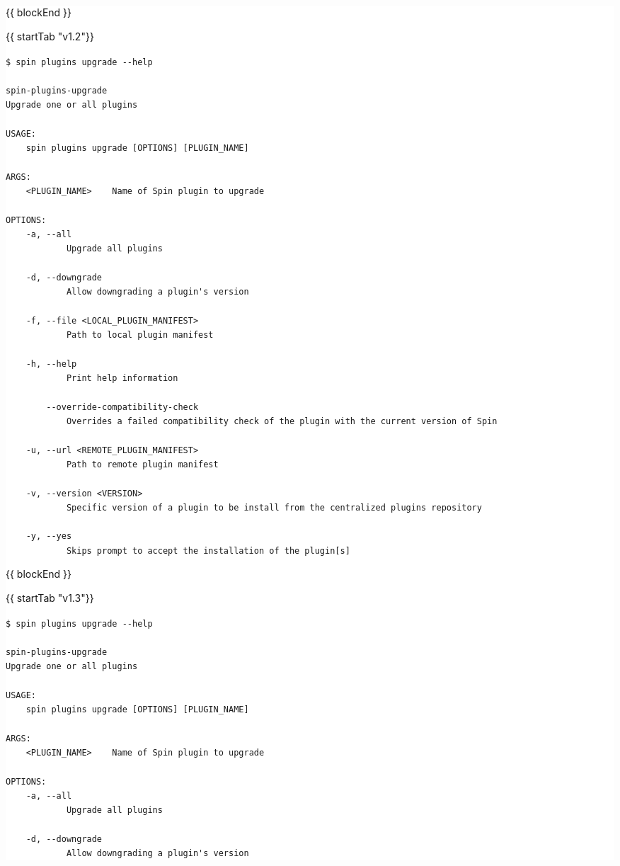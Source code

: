 {{ blockEnd }}

{{ startTab "v1.2"}}



```console
$ spin plugins upgrade --help

spin-plugins-upgrade 
Upgrade one or all plugins

USAGE:
    spin plugins upgrade [OPTIONS] [PLUGIN_NAME]

ARGS:
    <PLUGIN_NAME>    Name of Spin plugin to upgrade

OPTIONS:
    -a, --all
            Upgrade all plugins

    -d, --downgrade
            Allow downgrading a plugin's version

    -f, --file <LOCAL_PLUGIN_MANIFEST>
            Path to local plugin manifest

    -h, --help
            Print help information

        --override-compatibility-check
            Overrides a failed compatibility check of the plugin with the current version of Spin

    -u, --url <REMOTE_PLUGIN_MANIFEST>
            Path to remote plugin manifest

    -v, --version <VERSION>
            Specific version of a plugin to be install from the centralized plugins repository

    -y, --yes
            Skips prompt to accept the installation of the plugin[s]
```

{{ blockEnd }}

{{ startTab "v1.3"}}



```console
$ spin plugins upgrade --help

spin-plugins-upgrade 
Upgrade one or all plugins

USAGE:
    spin plugins upgrade [OPTIONS] [PLUGIN_NAME]

ARGS:
    <PLUGIN_NAME>    Name of Spin plugin to upgrade

OPTIONS:
    -a, --all
            Upgrade all plugins

    -d, --downgrade
            Allow downgrading a plugin's version
```